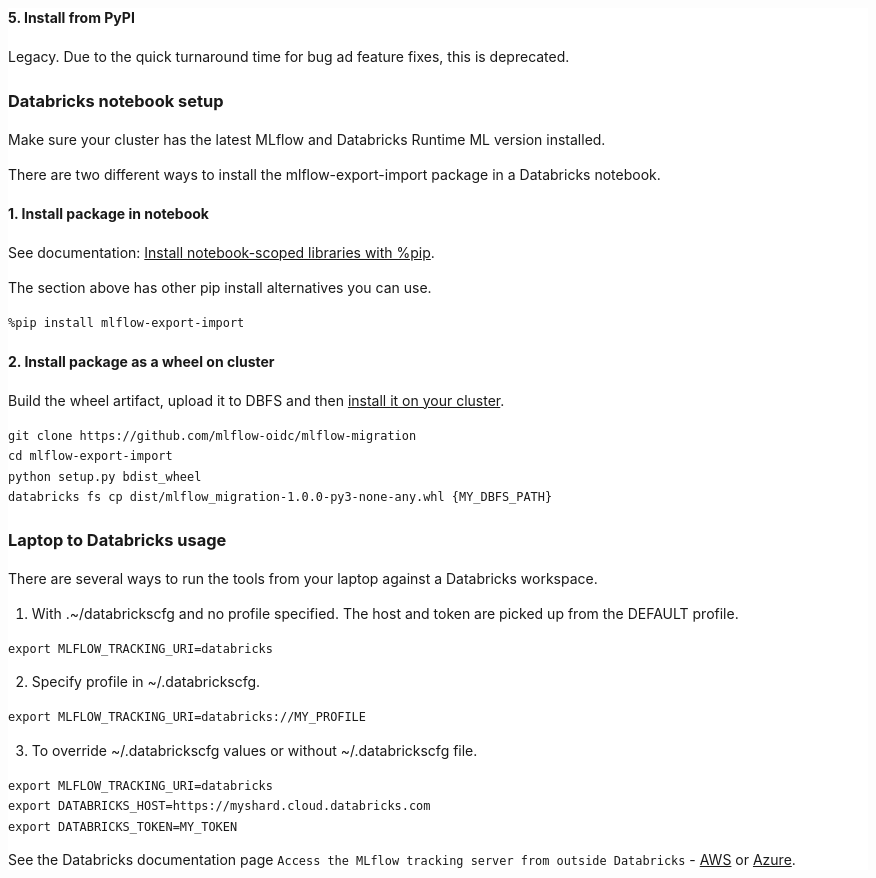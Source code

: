 #### 5. Install from PyPI 

Legacy. Due to the quick turnaround time for bug ad feature fixes, this is deprecated.

### Databricks notebook setup

Make sure your cluster has the latest MLflow and Databricks Runtime ML version installed.

There are two different ways to install the mlflow-export-import package in a Databricks notebook.

#### 1. Install package in notebook

See documentation: [Install notebook-scoped libraries with %pip](https://docs.databricks.com/libraries/notebooks-python-libraries.html#install-notebook-scoped-libraries-with-pip).

The section above has other pip install alternatives you can use.

```
%pip install mlflow-export-import
```


#### 2. Install package as a wheel on cluster

Build the wheel artifact, upload it to DBFS and then [install it on your cluster](https://docs.databricks.com/libraries/cluster-libraries.html).

```
git clone https://github.com/mlflow-oidc/mlflow-migration
cd mlflow-export-import
python setup.py bdist_wheel
databricks fs cp dist/mlflow_migration-1.0.0-py3-none-any.whl {MY_DBFS_PATH}
```

### Laptop to Databricks usage

There are several ways to run the tools from your laptop against a Databricks workspace.


1. With .~/databrickscfg and no profile specified. The host and token are picked up from the DEFAULT profile.
```
export MLFLOW_TRACKING_URI=databricks
```
2. Specify profile in  ~/.databrickscfg.
```
export MLFLOW_TRACKING_URI=databricks://MY_PROFILE
```
3. To override ~/.databrickscfg values or without ~/.databrickscfg file.
```
export MLFLOW_TRACKING_URI=databricks
export DATABRICKS_HOST=https://myshard.cloud.databricks.com
export DATABRICKS_TOKEN=MY_TOKEN
```

See the Databricks documentation page `Access the MLflow tracking server from outside Databricks` - [AWS](https://docs.databricks.com/applications/mlflow/access-hosted-tracking-server.html) or [Azure](https://docs.microsoft.com/en-us/azure/databricks/applications/mlflow/access-hosted-tracking-server).
